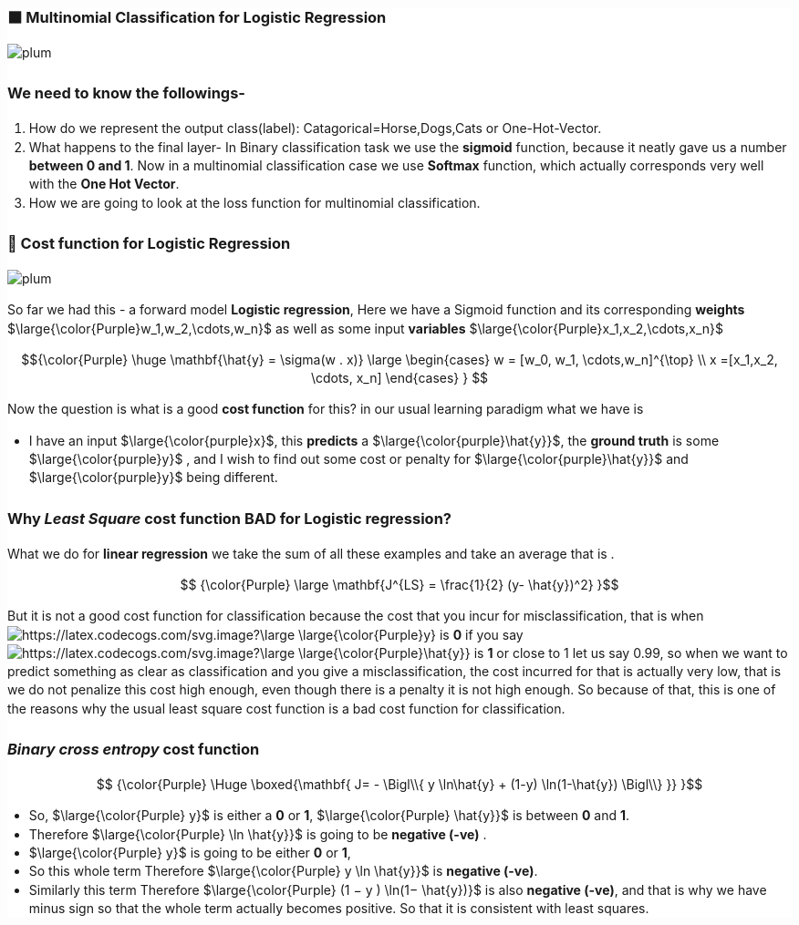 ### ⬛ Multinomial Classification for Logistic Regression
![plum](https://user-images.githubusercontent.com/12748752/126882596-b9ba4645-7001-435e-9a3c-d4416a2543c1.png)

### We need to know the followings-
1) How do we represent the output class(label): Catagorical=Horse,Dogs,Cats or One-Hot-Vector.
2) What happens to the final layer- In Binary classification task we use the **sigmoid** function, because it neatly gave us a number **between 0 and 1**. Now in a multinomial classification case we use **Softmax** function, which actually corresponds very well with the **One Hot Vector**.
3) How we are going to look at the loss function for multinomial classification.







### 🔲 Cost function for Logistic Regression
![plum](https://user-images.githubusercontent.com/12748752/126882596-b9ba4645-7001-435e-9a3c-d4416a2543c1.png)

So far we had this - a forward model **Logistic regression**, Here we have a Sigmoid function and its corresponding **weights** $\large{\color{Purple}w_1,w_2,\cdots,w_n}$ as well as some input **variables**  $\large{\color{Purple}x_1,x_2,\cdots,x_n}$

$${\color{Purple}
\huge \mathbf{\hat{y} = \sigma(w . x)} 
\large \begin{cases}
w = [w_0, w_1, \cdots,w_n]^{\top} \\
x =[x_1,x_2, \cdots, x_n]
\end{cases}
}
$$

Now the question is what is a good **cost function** for this? in our usual learning paradigm what we have is
* I have an input $\large{\color{purple}x}$, this **predicts** a $\large{\color{purple}\hat{y}}$, the **ground truth** is some $\large{\color{purple}y}$ , and I wish to find out some cost or penalty for $\large{\color{purple}\hat{y}}$ and $\large{\color{purple}y}$ being different.

### Why _Least Square_ cost function BAD for Logistic regression?
What we do for **linear regression**  we take the sum of all these examples and take an average that is .

$$ {\color{Purple} \large \mathbf{J^{LS} = \frac{1}{2} (y- \hat{y})^2} }$$


But it is not a good cost function for classification because the cost that you incur for misclassification, that is when <img src="https://latex.codecogs.com/svg.image?\large&space;\large{\color{Purple}y}" title="https://latex.codecogs.com/svg.image?\large \large{\color{Purple}y}" /> is **0** if you say <img src="https://latex.codecogs.com/svg.image?\large&space;\large{\color{Purple}\hat{y}}" title="https://latex.codecogs.com/svg.image?\large \large{\color{Purple}\hat{y}}" /> is **1** or close to 1 let us say 0.99, so when we want to predict something as clear as classification and you give a misclassification, the cost incurred for that is actually very low, that is we do not penalize this cost high enough, even though there is a penalty it is not high enough. So because of that, this is one of the reasons why the usual least square cost function is a bad cost function for classification.

### _Binary cross entropy_ cost function

$$ {\color{Purple} \Huge \boxed{\mathbf{ J= - \Bigl\\{ y \ln\hat{y} + (1-y) \ln(1-\hat{y}) \Bigl\\} }} }$$

* So, $\large{\color{Purple} y}$ is either a **0** or **1**, $\large{\color{Purple} \hat{y}}$ is between **0** and **1**. 
* Therefore $\large{\color{Purple} \ln \hat{y}}$ is going to be **negative (-ve)** . 
* $\large{\color{Purple} y}$ is going to be either **0** or **1**, 
* So this whole term Therefore $\large{\color{Purple} y \ln \hat{y}}$ is **negative (-ve)**. 
* Similarly this term Therefore $\large{\color{Purple} (1 − y ) \ln(1− \hat{y})}$  is also **negative (-ve)**, and that is why we have minus sign so that the whole term actually becomes positive. So that it is consistent with least squares.
